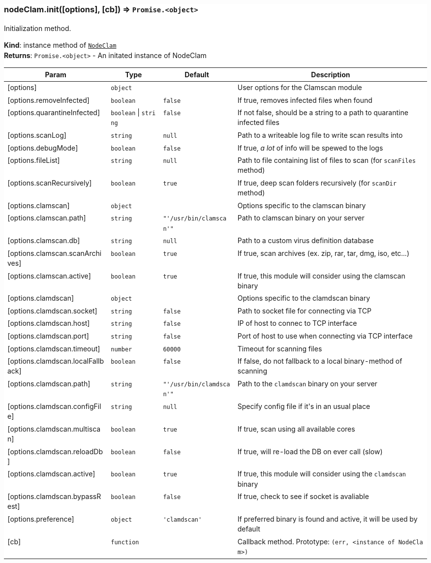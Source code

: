 ### nodeClam.init([options], [cb]) ⇒ <code>Promise.&lt;object&gt;</code>
Initialization method.

**Kind**: instance method of [<code>NodeClam</code>](#NodeClam)  
**Returns**: <code>Promise.&lt;object&gt;</code> - An initated instance of NodeClam  

| Param | Type | Default | Description |
| --- | --- | --- | --- |
| [options] | <code>object</code> |  | User options for the Clamscan module |
| [options.removeInfected] | <code>boolean</code> | <code>false</code> | If true, removes infected files when found |
| [options.quarantineInfected] | <code>boolean</code> \| <code>string</code> | <code>false</code> | If not false, should be a string to a path to quarantine infected files |
| [options.scanLog] | <code>string</code> | <code>null</code> | Path to a writeable log file to write scan results into |
| [options.debugMode] | <code>boolean</code> | <code>false</code> | If true, *a lot* of info will be spewed to the logs |
| [options.fileList] | <code>string</code> | <code>null</code> | Path to file containing list of files to scan (for `scanFiles` method) |
| [options.scanRecursively] | <code>boolean</code> | <code>true</code> | If true, deep scan folders recursively (for `scanDir` method) |
| [options.clamscan] | <code>object</code> |  | Options specific to the clamscan binary |
| [options.clamscan.path] | <code>string</code> | <code>&quot;&#x27;/usr/bin/clamscan&#x27;&quot;</code> | Path to clamscan binary on your server |
| [options.clamscan.db] | <code>string</code> | <code>null</code> | Path to a custom virus definition database |
| [options.clamscan.scanArchives] | <code>boolean</code> | <code>true</code> | If true, scan archives (ex. zip, rar, tar, dmg, iso, etc...) |
| [options.clamscan.active] | <code>boolean</code> | <code>true</code> | If true, this module will consider using the clamscan binary |
| [options.clamdscan] | <code>object</code> |  | Options specific to the clamdscan binary |
| [options.clamdscan.socket] | <code>string</code> | <code>false</code> | Path to socket file for connecting via TCP |
| [options.clamdscan.host] | <code>string</code> | <code>false</code> | IP of host to connec to TCP interface |
| [options.clamdscan.port] | <code>string</code> | <code>false</code> | Port of host to use when connecting via TCP interface |
| [options.clamdscan.timeout] | <code>number</code> | <code>60000</code> | Timeout for scanning files |
| [options.clamdscan.localFallback] | <code>boolean</code> | <code>false</code> | If false, do not fallback to a local binary-method of scanning |
| [options.clamdscan.path] | <code>string</code> | <code>&quot;&#x27;/usr/bin/clamdscan&#x27;&quot;</code> | Path to the `clamdscan` binary on your server |
| [options.clamdscan.configFile] | <code>string</code> | <code>null</code> | Specify config file if it's in an usual place |
| [options.clamdscan.multiscan] | <code>boolean</code> | <code>true</code> | If true, scan using all available cores |
| [options.clamdscan.reloadDb] | <code>boolean</code> | <code>false</code> | If true, will re-load the DB on ever call (slow) |
| [options.clamdscan.active] | <code>boolean</code> | <code>true</code> | If true, this module will consider using the `clamdscan` binary |
| [options.clamdscan.bypassRest] | <code>boolean</code> | <code>false</code> | If true, check to see if socket is avaliable |
| [options.preference] | <code>object</code> | <code>&#x27;clamdscan&#x27;</code> | If preferred binary is found and active, it will be used by default |
| [cb] | <code>function</code> |  | Callback method. Prototype: `(err, <instance of NodeClam>)` |
